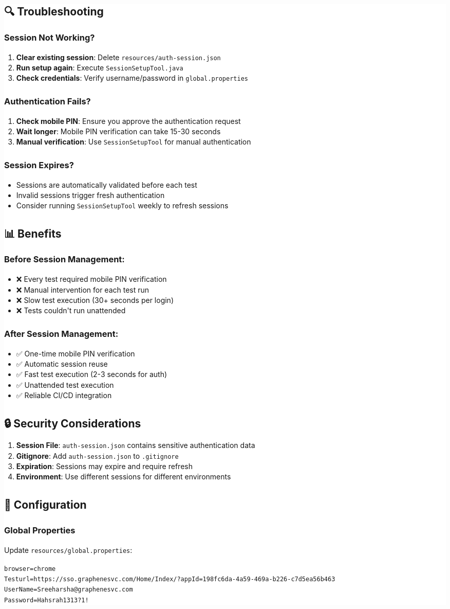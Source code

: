## 🔍 Troubleshooting

### Session Not Working?
1. **Clear existing session**: Delete `resources/auth-session.json`
2. **Run setup again**: Execute `SessionSetupTool.java`
3. **Check credentials**: Verify username/password in `global.properties`

### Authentication Fails?
1. **Check mobile PIN**: Ensure you approve the authentication request
2. **Wait longer**: Mobile PIN verification can take 15-30 seconds
3. **Manual verification**: Use `SessionSetupTool` for manual authentication

### Session Expires?
- Sessions are automatically validated before each test
- Invalid sessions trigger fresh authentication
- Consider running `SessionSetupTool` weekly to refresh sessions

## 📊 Benefits

### Before Session Management:
- ❌ Every test required mobile PIN verification
- ❌ Manual intervention for each test run
- ❌ Slow test execution (30+ seconds per login)
- ❌ Tests couldn't run unattended

### After Session Management:
- ✅ One-time mobile PIN verification
- ✅ Automatic session reuse
- ✅ Fast test execution (2-3 seconds for auth)
- ✅ Unattended test execution
- ✅ Reliable CI/CD integration

## 🔒 Security Considerations

1. **Session File**: `auth-session.json` contains sensitive authentication data
2. **Gitignore**: Add `auth-session.json` to `.gitignore`
3. **Expiration**: Sessions may expire and require refresh
4. **Environment**: Use different sessions for different environments

## 📝 Configuration

### Global Properties
Update `resources/global.properties`:
```properties
browser=chrome
Testurl=https://sso.graphenesvc.com/Home/Index/?appId=198fc6da-4a59-469a-b226-c7d5ea56b463
UserName=Sreeharsha@graphenesvc.com
Password=Hahsrah1313?1!
```

